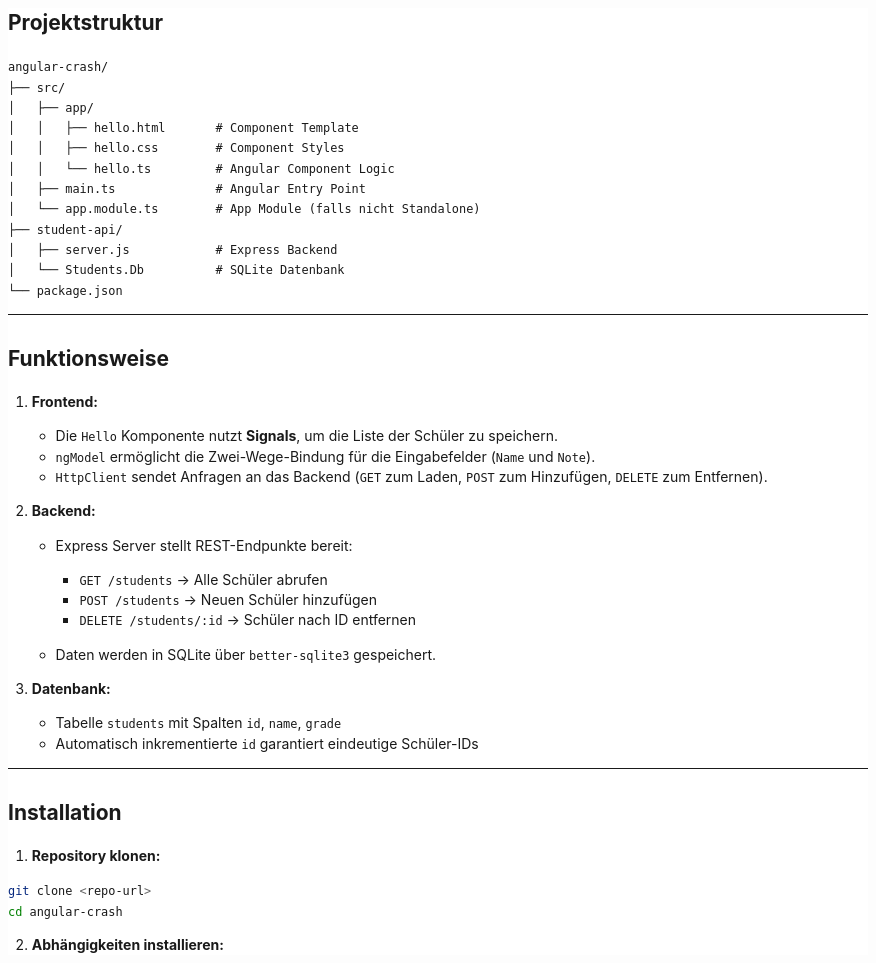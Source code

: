 
## Projektstruktur

```
angular-crash/
├── src/
│   ├── app/
│   │   ├── hello.html       # Component Template
│   │   ├── hello.css        # Component Styles
│   │   └── hello.ts         # Angular Component Logic
│   ├── main.ts              # Angular Entry Point
│   └── app.module.ts        # App Module (falls nicht Standalone)
├── student-api/
│   ├── server.js            # Express Backend
│   └── Students.Db          # SQLite Datenbank
└── package.json
```

---

## Funktionsweise

1. **Frontend:**

   * Die `Hello` Komponente nutzt **Signals**, um die Liste der Schüler zu speichern.
   * `ngModel` ermöglicht die Zwei-Wege-Bindung für die Eingabefelder (`Name` und `Note`).
   * `HttpClient` sendet Anfragen an das Backend (`GET` zum Laden, `POST` zum Hinzufügen, `DELETE` zum Entfernen).

2. **Backend:**

   * Express Server stellt REST-Endpunkte bereit:

     * `GET /students` → Alle Schüler abrufen
     * `POST /students` → Neuen Schüler hinzufügen
     * `DELETE /students/:id` → Schüler nach ID entfernen
   * Daten werden in SQLite über `better-sqlite3` gespeichert.

3. **Datenbank:**

   * Tabelle `students` mit Spalten `id`, `name`, `grade`
   * Automatisch inkrementierte `id` garantiert eindeutige Schüler-IDs

---

## Installation

1. **Repository klonen:**

```bash
git clone <repo-url>
cd angular-crash
```

2. **Abhängigkeiten installieren:**
